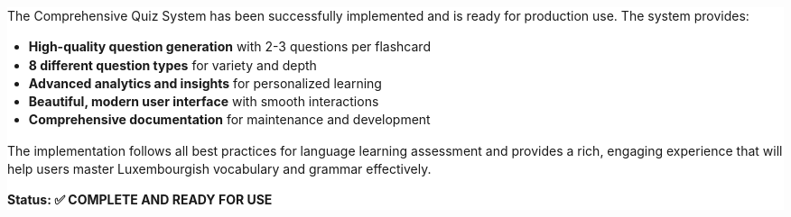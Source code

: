 The Comprehensive Quiz System has been successfully implemented and is ready for production use. The system provides:

- **High-quality question generation** with 2-3 questions per flashcard
- **8 different question types** for variety and depth
- **Advanced analytics and insights** for personalized learning
- **Beautiful, modern user interface** with smooth interactions
- **Comprehensive documentation** for maintenance and development

The implementation follows all best practices for language learning assessment and provides a rich, engaging experience that will help users master Luxembourgish vocabulary and grammar effectively.

**Status: ✅ COMPLETE AND READY FOR USE** 